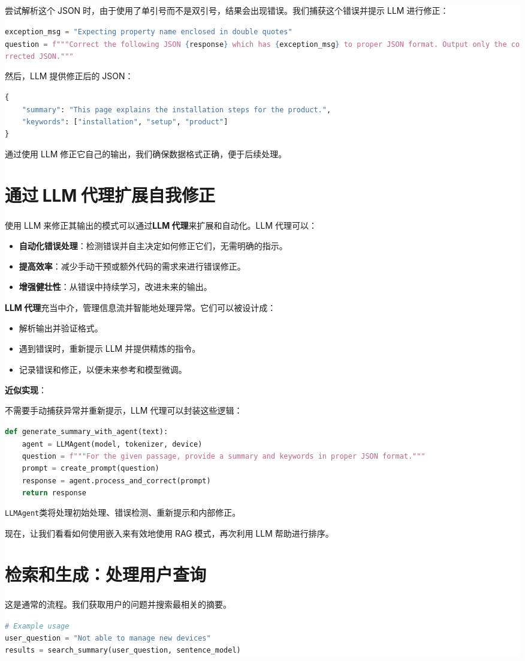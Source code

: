 尝试解析这个 JSON 时，由于使用了单引号而不是双引号，结果会出现错误。我们捕获这个错误并提示 LLM 进行修正：

```py
exception_msg = "Expecting property name enclosed in double quotes"
question = f"""Correct the following JSON {response} which has {exception_msg} to proper JSON format. Output only the corrected JSON."""
```

然后，LLM 提供修正后的 JSON：

```py
{
    "summary": "This page explains the installation steps for the product.",
    "keywords": ["installation", "setup", "product"]
}
```

通过使用 LLM 修正它自己的输出，我们确保数据格式正确，便于后续处理。

# 通过 LLM 代理扩展自我修正

使用 LLM 来修正其输出的模式可以通过**LLM 代理**来扩展和自动化。LLM 代理可以：

+   **自动化错误处理**：检测错误并自主决定如何修正它们，无需明确的指示。

+   **提高效率**：减少手动干预或额外代码的需求来进行错误修正。

+   **增强健壮性**：从错误中持续学习，改进未来的输出。

**LLM 代理**充当中介，管理信息流并智能地处理异常。它们可以被设计成：

+   解析输出并验证格式。

+   遇到错误时，重新提示 LLM 并提供精炼的指令。

+   记录错误和修正，以便未来参考和模型微调。

**近似实现**：

不需要手动捕获异常并重新提示，LLM 代理可以封装这些逻辑：

```py
def generate_summary_with_agent(text):
    agent = LLMAgent(model, tokenizer, device)
    question = f"""For the given passage, provide a summary and keywords in proper JSON format."""
    prompt = create_prompt(question)
    response = agent.process_and_correct(prompt)
    return response
```

`LLMAgent`类将处理初始处理、错误检测、重新提示和内部修正。

现在，让我们看看如何使用嵌入来有效地使用 RAG 模式，再次利用 LLM 帮助进行排序。

# 检索和生成：处理用户查询

这是通常的流程。我们获取用户的问题并搜索最相关的摘要。

```py
# Example usage
user_question = "Not able to manage new devices"
results = search_summary(user_question, sentence_model)
```

